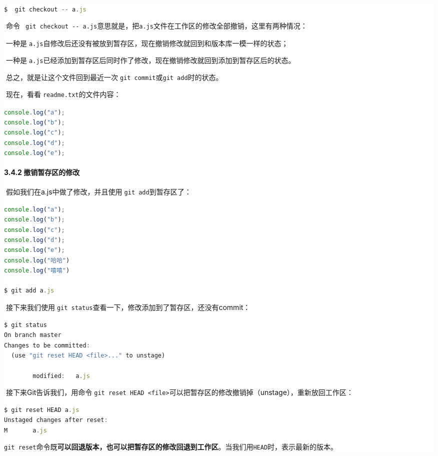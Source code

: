```javascript
$  git checkout -- a.js
```

​	命令     ` git checkout -- a.js`意思就是，把`a.js`文件在工作区的修改全部撤销，这里有两种情况：

​	一种是    `a.js`自修改后还没有被放到暂存区，现在撤销修改就回到和版本库一模一样的状态；

​	一种是   `a.js`已经添加到暂存区后同时作了修改，现在撤销修改就回到添加到暂存区后的状态。

​	总之，就是让这个文件回到最近一次      `git commit`或`git add`时的状态。

​	现在，看看    `readme.txt`的文件内容：

```javascript
console.log("a");
console.log("b");
console.log("c");
console.log("d");
console.log("e");
```

#### 3.4.2 撤销暂存区的修改

​	假如我们在a.js中做了修改，并且使用   `git add`到暂存区了：

```javascript
console.log("a");
console.log("b");
console.log("c");
console.log("d");
console.log("e");
console.log("哈哈")
console.log("嘻嘻")

$ git add a.js
```

​	接下来我们使用    `git status`查看一下，修改添加到了暂存区，还没有commit：

```javascript
$ git status
On branch master
Changes to be committed:
  (use "git reset HEAD <file>..." to unstage)

        modified:   a.js
```

​	接下来Git告诉我们，用命令   `git reset HEAD <file>`可以把暂存区的修改撤销掉（unstage），重新放回工作区：

```javascript
$ git reset HEAD a.js
Unstaged changes after reset:
M       a.js
```

​	     `git reset`命令既**可以回退版本，也可以把暂存区的修改回退到工作区**。当我们用`HEAD`时，表示最新的版本。
